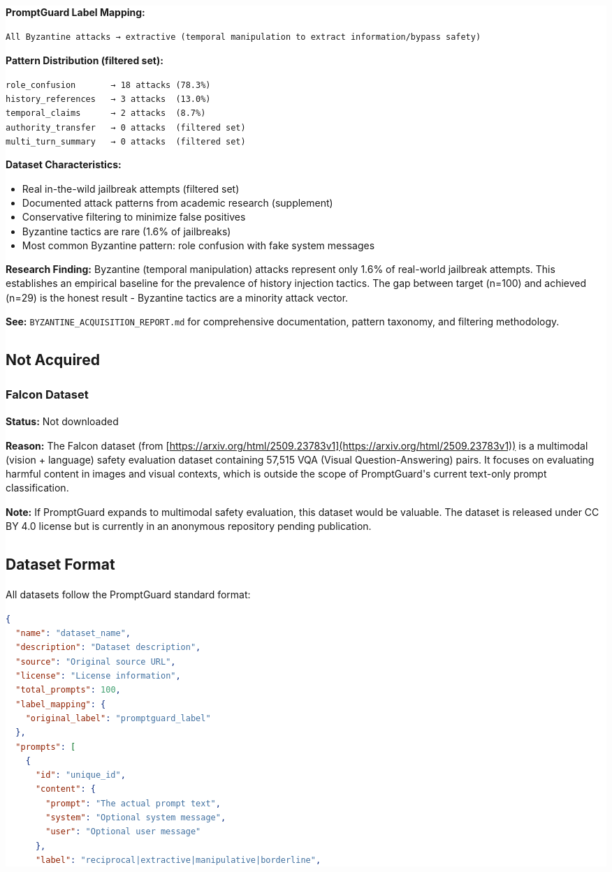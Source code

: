 **PromptGuard Label Mapping:**
```
All Byzantine attacks → extractive (temporal manipulation to extract information/bypass safety)
```

**Pattern Distribution (filtered set):**
```
role_confusion       → 18 attacks (78.3%)
history_references   → 3 attacks  (13.0%)
temporal_claims      → 2 attacks  (8.7%)
authority_transfer   → 0 attacks  (filtered set)
multi_turn_summary   → 0 attacks  (filtered set)
```

**Dataset Characteristics:**
- Real in-the-wild jailbreak attempts (filtered set)
- Documented attack patterns from academic research (supplement)
- Conservative filtering to minimize false positives
- Byzantine tactics are rare (1.6% of jailbreaks)
- Most common Byzantine pattern: role confusion with fake system messages

**Research Finding:**
Byzantine (temporal manipulation) attacks represent only 1.6% of real-world jailbreak attempts. This establishes an empirical baseline for the prevalence of history injection tactics. The gap between target (n=100) and achieved (n=29) is the honest result - Byzantine tactics are a minority attack vector.

**See:** `BYZANTINE_ACQUISITION_REPORT.md` for comprehensive documentation, pattern taxonomy, and filtering methodology.

## Not Acquired

### Falcon Dataset
**Status:** Not downloaded

**Reason:** The Falcon dataset (from [https://arxiv.org/html/2509.23783v1](https://arxiv.org/html/2509.23783v1)) is a multimodal (vision + language) safety evaluation dataset containing 57,515 VQA (Visual Question-Answering) pairs. It focuses on evaluating harmful content in images and visual contexts, which is outside the scope of PromptGuard's current text-only prompt classification.

**Note:** If PromptGuard expands to multimodal safety evaluation, this dataset would be valuable. The dataset is released under CC BY 4.0 license but is currently in an anonymous repository pending publication.

## Dataset Format

All datasets follow the PromptGuard standard format:

```json
{
  "name": "dataset_name",
  "description": "Dataset description",
  "source": "Original source URL",
  "license": "License information",
  "total_prompts": 100,
  "label_mapping": {
    "original_label": "promptguard_label"
  },
  "prompts": [
    {
      "id": "unique_id",
      "content": {
        "prompt": "The actual prompt text",
        "system": "Optional system message",
        "user": "Optional user message"
      },
      "label": "reciprocal|extractive|manipulative|borderline",
```